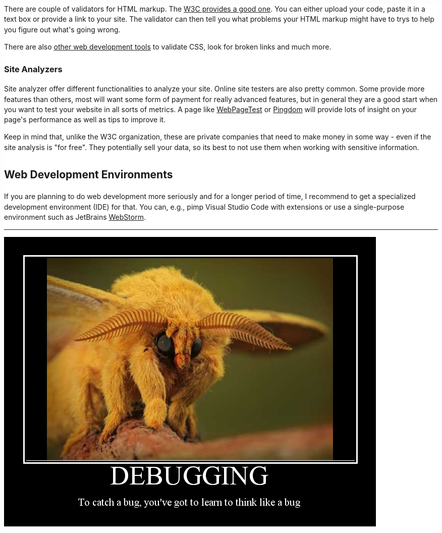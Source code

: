 There are couple of validators for HTML markup. The [W3C provides a good one](https://validator.w3.org/). You can either upload your code, paste it in a text box or provide a link to your site. The validator can then tell you what problems your HTML markup might have to trys to help you figure out what's going wrong.

There are also [other web development tools](https://w3c.github.io/developers/tools/) to validate CSS, look for broken links and much more. 

### Site Analyzers

Site analyzer offer different functionalities to analyze your site. Online site testers are also pretty common. Some provide more features than others, most will want some form of payment for really advanced features, but in general they are a good start when you want to test your website in all sorts of metrics. A page like [WebPageTest](https://www.webpagetest.org/) or [Pingdom](https://tools.pingdom.com/) will provide lots of insight on your page's performance as well as tips to improve it.

Keep in mind that, unlike the W3C organization, these are private companies that need to make money in some way - even if the site analysis is "for free". They potentially sell your data, so its best to not use them when working with sensitive information.

## Web Development Environments

If you are planning to do web development more seriously and for a longer period of time, I recommend to get a specialized development environment (IDE) for that. You can, e.g., pimp Visual Studio Code with extensions or use a single-purpose environment such as JetBrains [WebStorm](https://www.jetbrains.com/webstorm/).

---

![](img/debugging/debugging_04.png)
